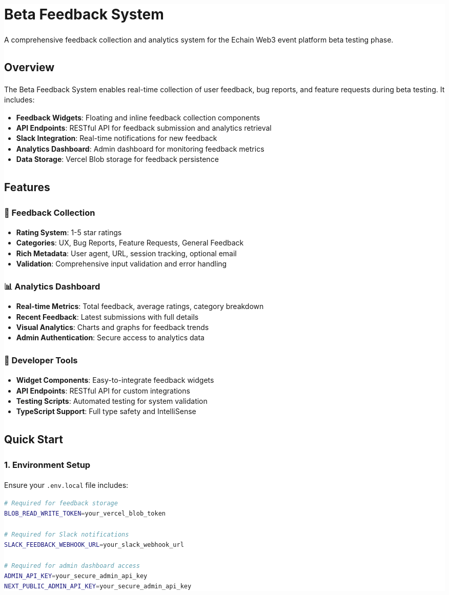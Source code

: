 # Beta Feedback System

A comprehensive feedback collection and analytics system for the Echain Web3 event platform beta testing phase.

## Overview

The Beta Feedback System enables real-time collection of user feedback, bug reports, and feature requests during beta testing. It includes:

- **Feedback Widgets**: Floating and inline feedback collection components
- **API Endpoints**: RESTful API for feedback submission and analytics retrieval
- **Slack Integration**: Real-time notifications for new feedback
- **Analytics Dashboard**: Admin dashboard for monitoring feedback metrics
- **Data Storage**: Vercel Blob storage for feedback persistence

## Features

### 🎯 Feedback Collection
- **Rating System**: 1-5 star ratings
- **Categories**: UX, Bug Reports, Feature Requests, General Feedback
- **Rich Metadata**: User agent, URL, session tracking, optional email
- **Validation**: Comprehensive input validation and error handling

### 📊 Analytics Dashboard
- **Real-time Metrics**: Total feedback, average ratings, category breakdown
- **Recent Feedback**: Latest submissions with full details
- **Visual Analytics**: Charts and graphs for feedback trends
- **Admin Authentication**: Secure access to analytics data

### 🔧 Developer Tools
- **Widget Components**: Easy-to-integrate feedback widgets
- **API Endpoints**: RESTful API for custom integrations
- **Testing Scripts**: Automated testing for system validation
- **TypeScript Support**: Full type safety and IntelliSense

## Quick Start

### 1. Environment Setup

Ensure your `.env.local` file includes:

```bash
# Required for feedback storage
BLOB_READ_WRITE_TOKEN=your_vercel_blob_token

# Required for Slack notifications
SLACK_FEEDBACK_WEBHOOK_URL=your_slack_webhook_url

# Required for admin dashboard access
ADMIN_API_KEY=your_secure_admin_api_key
NEXT_PUBLIC_ADMIN_API_KEY=your_secure_admin_api_key
```
